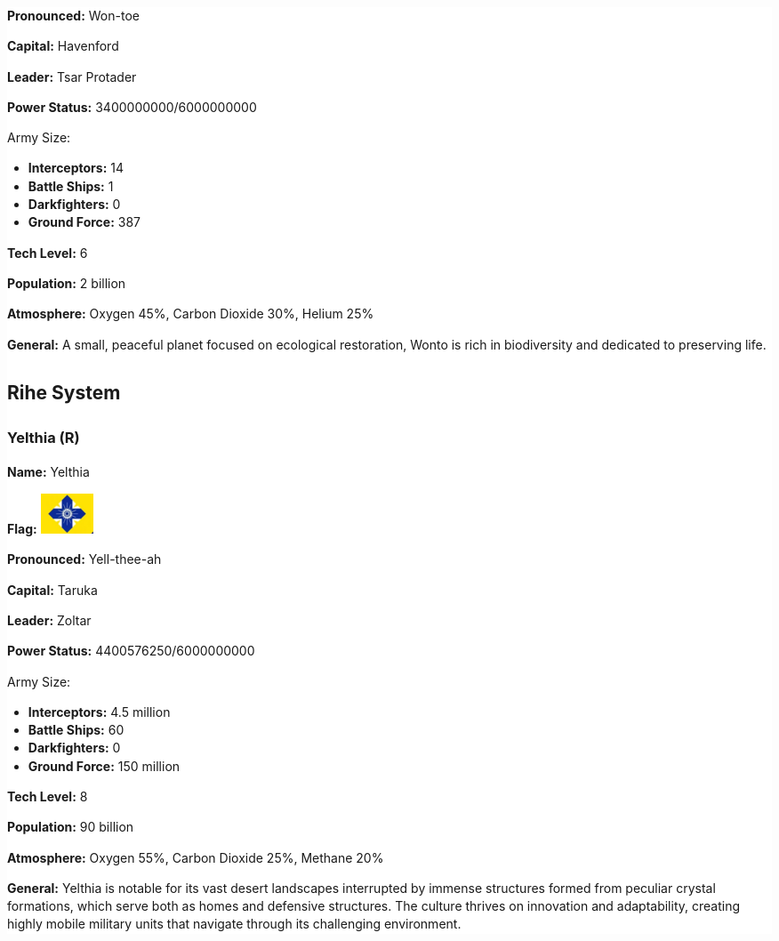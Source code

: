 **Pronounced:** Won-toe

**Capital:** Havenford

**Leader:** Tsar Protader

**Power Status:** 3400000000/6000000000

Army Size:
- **Interceptors:** 14
- **Battle Ships:** 1
- **Darkfighters:** 0
- **Ground Force:** 387

**Tech Level:** 6

**Population:** 2 billion

**Atmosphere:** Oxygen 45%, Carbon Dioxide 30%, Helium 25%

**General:** A small, peaceful planet focused on ecological restoration, Wonto is rich in biodiversity and dedicated to preserving life.

## Rihe System

### Yelthia (R)

**Name:** Yelthia

**Flag:** ![](images/Yelthia_flag.png)

**Pronounced:** Yell-thee-ah

**Capital:** Taruka

**Leader:** Zoltar

**Power Status:** 4400576250/6000000000

Army Size:
- **Interceptors:** 4.5 million
- **Battle Ships:** 60
- **Darkfighters:** 0
- **Ground Force:** 150 million

**Tech Level:** 8

**Population:** 90 billion

**Atmosphere:** Oxygen 55%, Carbon Dioxide 25%, Methane 20%

**General:** Yelthia is notable for its vast desert landscapes interrupted by immense structures formed from peculiar crystal formations, which serve both as homes and defensive structures. The culture thrives on innovation and adaptability, creating highly mobile military units that navigate through its challenging environment.
